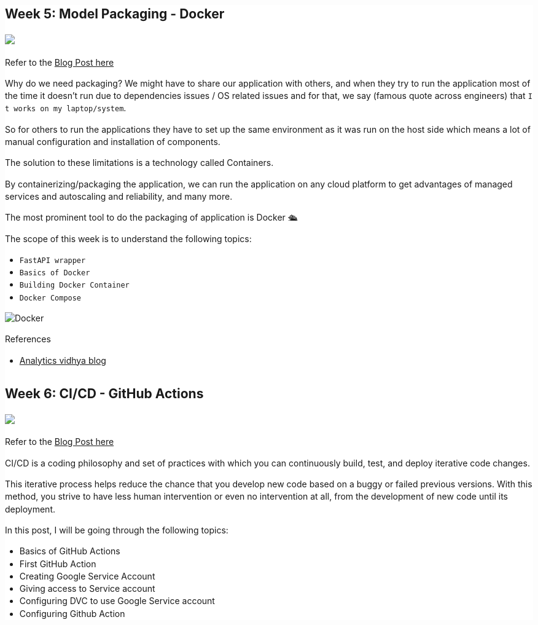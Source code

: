 
## Week 5: Model Packaging - Docker

<img src="https://img.shields.io/static/v1.svg?style=for-the-badge&label=difficulty&message=easy&color=green"/>

Refer to the [Blog Post here](https://www.ravirajag.dev/blog/mlops-docker)

Why do we need packaging? We might have to share our application with others, and when they try to run the application most of the time it doesn’t run due to dependencies issues / OS related issues and for that, we say (famous quote across engineers) that `It works on my laptop/system`.

So for others to run the applications they have to set up the same environment as it was run on the host side which means a lot of manual configuration and installation of components.

The solution to these limitations is a technology called Containers.

By containerizing/packaging the application, we can run the application on any cloud platform to get advantages of managed services and autoscaling and reliability, and many more.

The most prominent tool to do the packaging of application is Docker 🛳

The scope of this week is to understand the following topics:

- `FastAPI wrapper`
- `Basics of Docker`
- `Building Docker Container`
- `Docker Compose`

![Docker](images/docker_flow.png)

References

- [Analytics vidhya blog](https://www.analyticsvidhya.com/blog/2021/06/a-hands-on-guide-to-containerized-your-machine-learning-workflow-with-docker/)


## Week 6: CI/CD - GitHub Actions

<img src="https://img.shields.io/static/v1.svg?style=for-the-badge&label=difficulty&message=medium&color=orange"/>

Refer to the [Blog Post here](https://www.ravirajag.dev/blog/mlops-github-actions)

CI/CD is a coding philosophy and set of practices with which you can continuously build, test, and deploy iterative code changes.

This iterative process helps reduce the chance that you develop new code based on a buggy or failed previous versions. With this method, you strive to have less human intervention or even no intervention at all, from the development of new code until its deployment.

In this post, I will be going through the following topics:

- Basics of GitHub Actions
- First GitHub Action
- Creating Google Service Account
- Giving access to Service account
- Configuring DVC to use Google Service account
- Configuring Github Action
